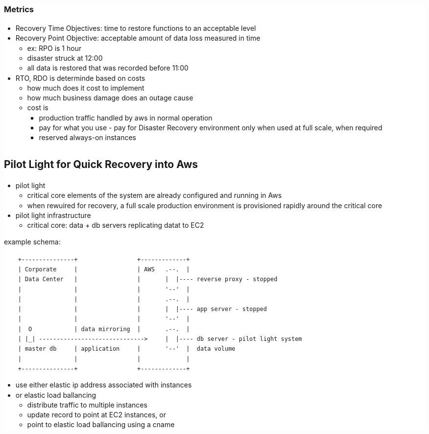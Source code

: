### Metrics
- Recovery Time Objectives: time to restore functions to an acceptable level
- Recovery Point Objective: acceptable amount of data loss measured in time
    - ex: RPO is 1 hour
    - disaster struck at 12:00
    - all data is restored that was recorded before 11:00
- RTO, RDO is determinde based on costs
    - how much does it cost to implement
    - how much business damage does an outage cause
    - cost is
        - production traffic handled by aws in normal operation
        - pay for what you use - pay for Disaster Recovery environment only when used at full scale, when required
        - reserved always-on instances

## Pilot Light for Quick Recovery into Aws
- pilot light
    - critical core elements of the system are already configured and running in Aws
    - when rewuired for recovery, a full scale production environment is provisioned rapidly around the critical core
- pilot light infrastructure
    - critical core: data + db servers replicating datat to EC2

example schema:

        +---------------+                 +-------------+ 
        | Corporate     |                 | AWS   .--.  |
        | Data Center   |                 |       |  |---- reverse proxy - stopped
        |               |                 |       '--'  |
        |               |                 |       .--.  |
        |               |                 |       |  |---- app server - stopped
        |               |                 |       '--'  |
        |  O            | data mirroring  |       .--.  |
        | |_| ------------------------------>     |  |---- db server - pilot light system
        | master db     | application     |       '--'  |  data volume
        |               |                 |             |
        +---------------+                 +-------------+
        
- use either elastic ip address associated with instances
- or elastic load ballancing
    - distribute traffic to multiple instances
    - update record to point at EC2 instances, or
    - point to elastic load ballancing using a cname
